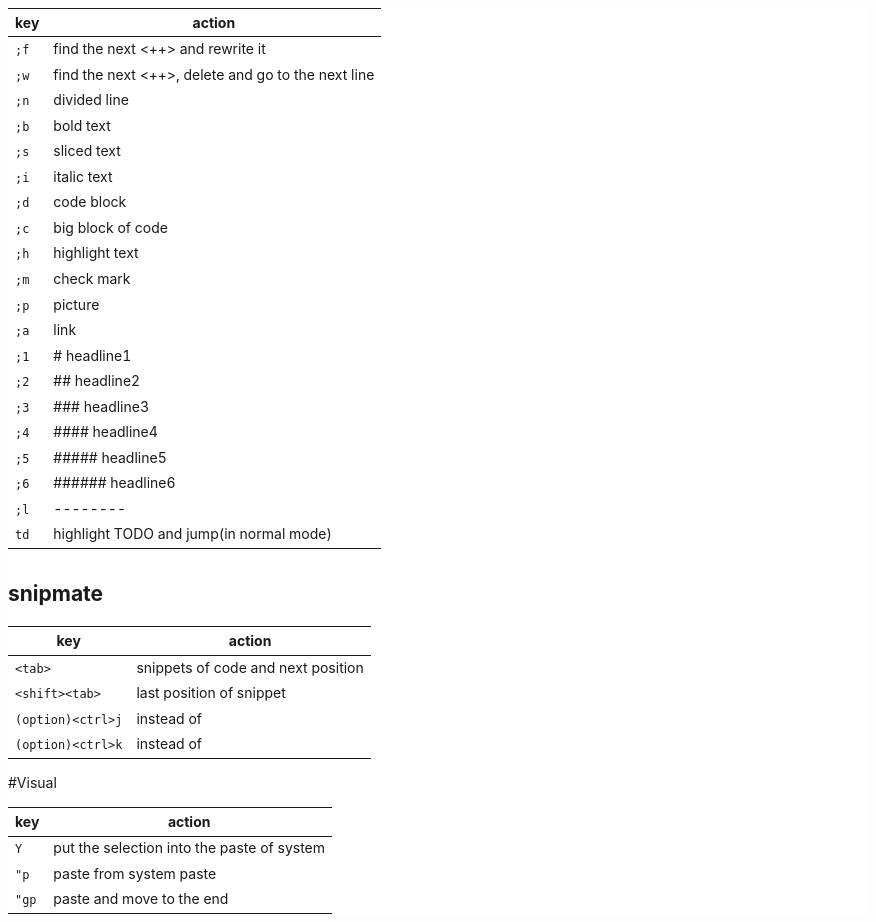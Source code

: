 | key  | action                                             |
|------|----------------------------------------------------|
| `;f` | find the next <++> and rewrite it                  |
| `;w` | find the next <++>, delete and go to the next line |
| `;n` | divided line                                       |
| `;b` | bold text                                          |
| `;s` | sliced text                                        |
| `;i` | italic text                                        |
| `;d` | code block                                         |
| `;c` | big block of code                                  |
| `;h` | highlight text                                     |
| `;m` | check mark                                         |
| `;p` | picture                                            |
| `;a` | link                                               |
| `;1` | # headline1                                        |
| `;2` | ## headline2                                       |
| `;3` | ### headline3                                      |
| `;4` | #### headline4                                     |
| `;5` | ##### headline5                                    |
| `;6` | ###### headline6                                   |
| `;l` | --------                                           |
| `td` | highlight TODO and jump(in normal mode)            |

## snipmate

| key               | action                             |
|-------------------|------------------------------------|
| `<tab>`           | snippets of code and next position |
| `<shift><tab>`    | last position of snippet           |
| `(option)<ctrl>j` | instead of <tab>                   |
| `(option)<ctrl>k` | instead of <shift><tab>            |

#Visual

| key   | action                                     |
|-------|--------------------------------------------|
| `Y`   | put the selection into the paste of system |
| `"p`  | paste from system paste                    |
| `"gp` | paste and move to the end                  |
